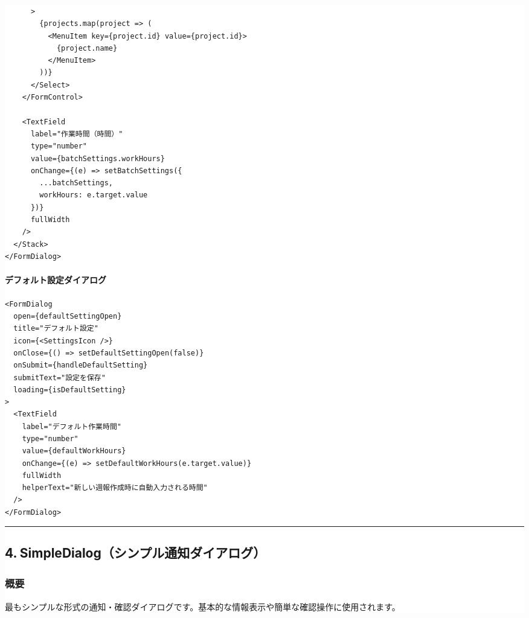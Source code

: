 ```tsx
      >
        {projects.map(project => (
          <MenuItem key={project.id} value={project.id}>
            {project.name}
          </MenuItem>
        ))}
      </Select>
    </FormControl>
    
    <TextField
      label="作業時間（時間）"
      type="number"
      value={batchSettings.workHours}
      onChange={(e) => setBatchSettings({
        ...batchSettings,
        workHours: e.target.value
      })}
      fullWidth
    />
  </Stack>
</FormDialog>
```

#### デフォルト設定ダイアログ
```tsx
<FormDialog
  open={defaultSettingOpen}
  title="デフォルト設定"
  icon={<SettingsIcon />}
  onClose={() => setDefaultSettingOpen(false)}
  onSubmit={handleDefaultSetting}
  submitText="設定を保存"
  loading={isDefaultSetting}
>
  <TextField
    label="デフォルト作業時間"
    type="number"
    value={defaultWorkHours}
    onChange={(e) => setDefaultWorkHours(e.target.value)}
    fullWidth
    helperText="新しい週報作成時に自動入力される時間"
  />
</FormDialog>
```

---

## 4. SimpleDialog（シンプル通知ダイアログ）

### 概要
最もシンプルな形式の通知・確認ダイアログです。基本的な情報表示や簡単な確認操作に使用されます。
